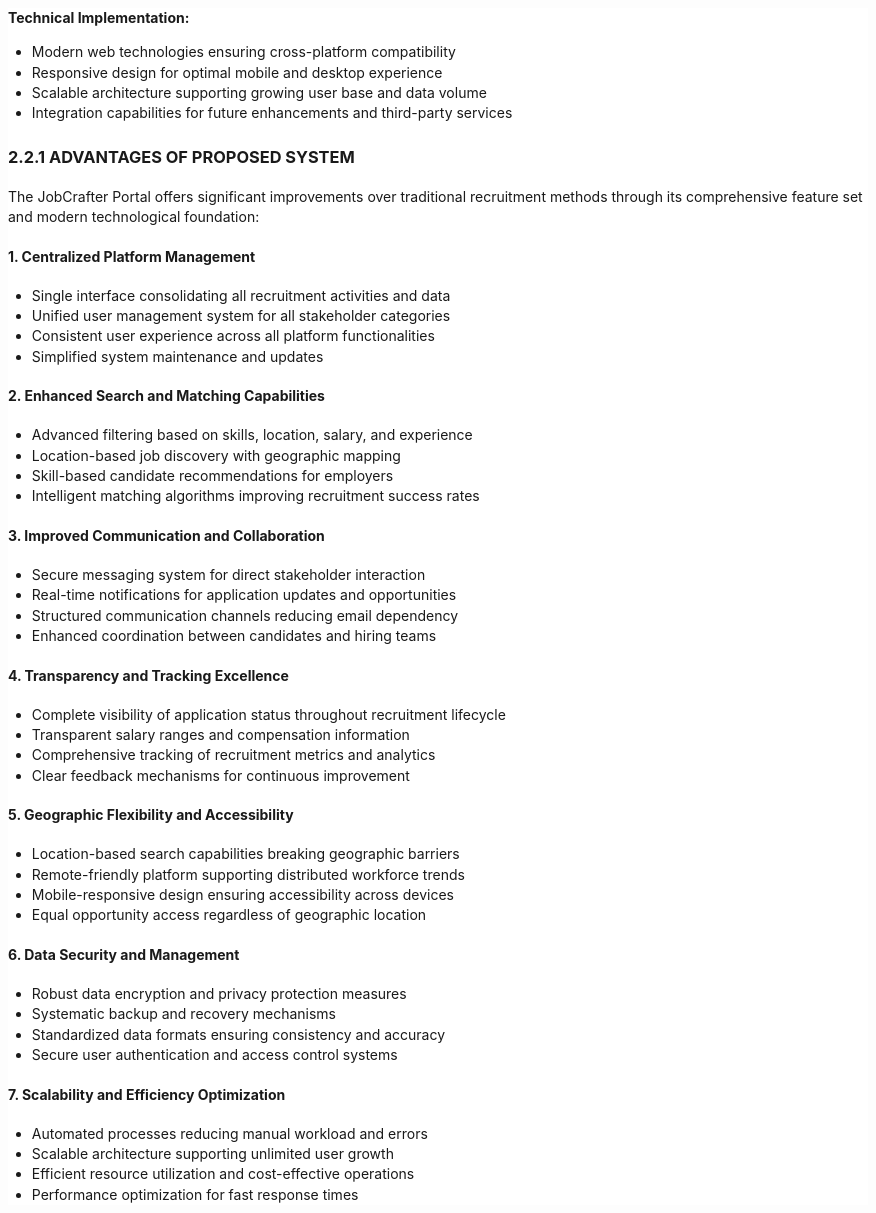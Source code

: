 **Technical Implementation:**
- Modern web technologies ensuring cross-platform compatibility
- Responsive design for optimal mobile and desktop experience
- Scalable architecture supporting growing user base and data volume
- Integration capabilities for future enhancements and third-party services

### 2.2.1 ADVANTAGES OF PROPOSED SYSTEM

The JobCrafter Portal offers significant improvements over traditional recruitment methods through its comprehensive feature set and modern technological foundation:

#### 1. **Centralized Platform Management**
- Single interface consolidating all recruitment activities and data
- Unified user management system for all stakeholder categories
- Consistent user experience across all platform functionalities
- Simplified system maintenance and updates

#### 2. **Enhanced Search and Matching Capabilities**
- Advanced filtering based on skills, location, salary, and experience
- Location-based job discovery with geographic mapping
- Skill-based candidate recommendations for employers
- Intelligent matching algorithms improving recruitment success rates

#### 3. **Improved Communication and Collaboration**
- Secure messaging system for direct stakeholder interaction
- Real-time notifications for application updates and opportunities
- Structured communication channels reducing email dependency
- Enhanced coordination between candidates and hiring teams

#### 4. **Transparency and Tracking Excellence**
- Complete visibility of application status throughout recruitment lifecycle
- Transparent salary ranges and compensation information
- Comprehensive tracking of recruitment metrics and analytics
- Clear feedback mechanisms for continuous improvement

#### 5. **Geographic Flexibility and Accessibility**
- Location-based search capabilities breaking geographic barriers
- Remote-friendly platform supporting distributed workforce trends
- Mobile-responsive design ensuring accessibility across devices
- Equal opportunity access regardless of geographic location

#### 6. **Data Security and Management**
- Robust data encryption and privacy protection measures
- Systematic backup and recovery mechanisms
- Standardized data formats ensuring consistency and accuracy
- Secure user authentication and access control systems

#### 7. **Scalability and Efficiency Optimization**
- Automated processes reducing manual workload and errors
- Scalable architecture supporting unlimited user growth
- Efficient resource utilization and cost-effective operations
- Performance optimization for fast response times
